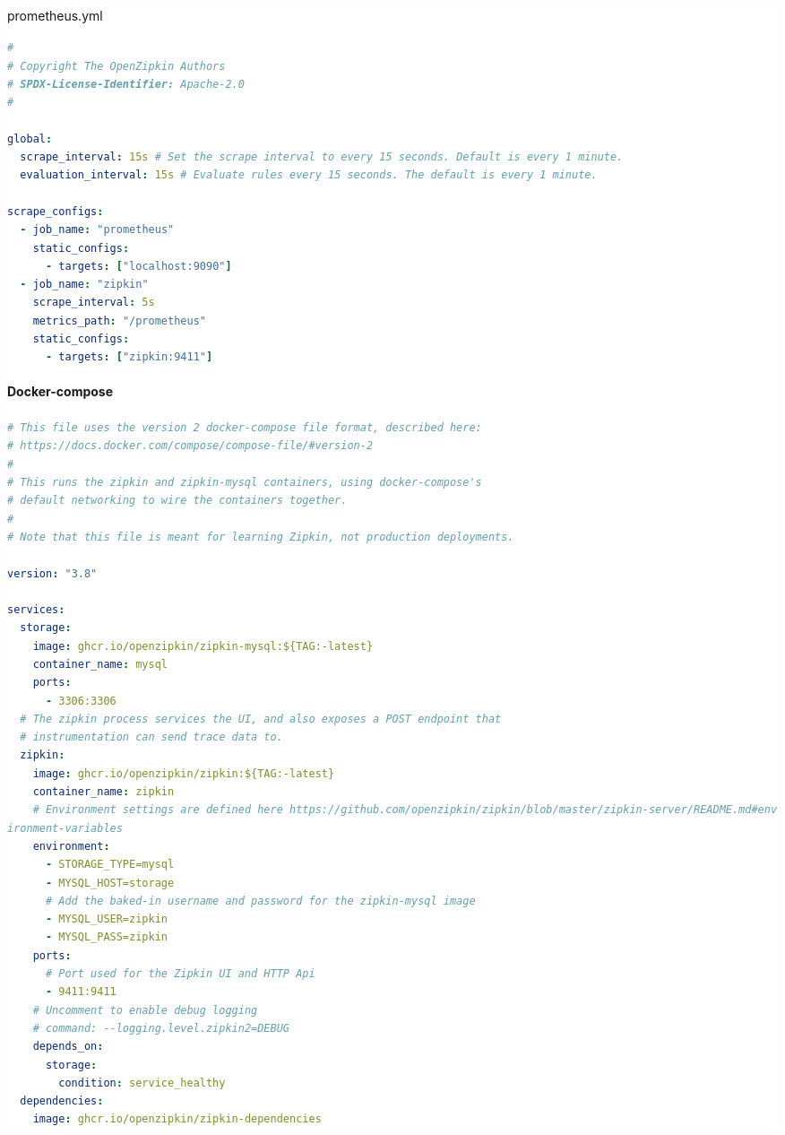 prometheus.yml

```yaml
#
# Copyright The OpenZipkin Authors
# SPDX-License-Identifier: Apache-2.0
#

global:
  scrape_interval: 15s # Set the scrape interval to every 15 seconds. Default is every 1 minute.
  evaluation_interval: 15s # Evaluate rules every 15 seconds. The default is every 1 minute.

scrape_configs:
  - job_name: "prometheus"
    static_configs:
      - targets: ["localhost:9090"]
  - job_name: "zipkin"
    scrape_interval: 5s
    metrics_path: "/prometheus"
    static_configs:
      - targets: ["zipkin:9411"]
```

#### Docker-compose

```yaml
# This file uses the version 2 docker-compose file format, described here:
# https://docs.docker.com/compose/compose-file/#version-2
#
# This runs the zipkin and zipkin-mysql containers, using docker-compose's
# default networking to wire the containers together.
#
# Note that this file is meant for learning Zipkin, not production deployments.

version: "3.8"

services:
  storage:
    image: ghcr.io/openzipkin/zipkin-mysql:${TAG:-latest}
    container_name: mysql
    ports:
      - 3306:3306
  # The zipkin process services the UI, and also exposes a POST endpoint that
  # instrumentation can send trace data to.
  zipkin:
    image: ghcr.io/openzipkin/zipkin:${TAG:-latest}
    container_name: zipkin
    # Environment settings are defined here https://github.com/openzipkin/zipkin/blob/master/zipkin-server/README.md#environment-variables
    environment:
      - STORAGE_TYPE=mysql
      - MYSQL_HOST=storage
      # Add the baked-in username and password for the zipkin-mysql image
      - MYSQL_USER=zipkin
      - MYSQL_PASS=zipkin
    ports:
      # Port used for the Zipkin UI and HTTP Api
      - 9411:9411
    # Uncomment to enable debug logging
    # command: --logging.level.zipkin2=DEBUG
    depends_on:
      storage:
        condition: service_healthy
  dependencies:
    image: ghcr.io/openzipkin/zipkin-dependencies
```